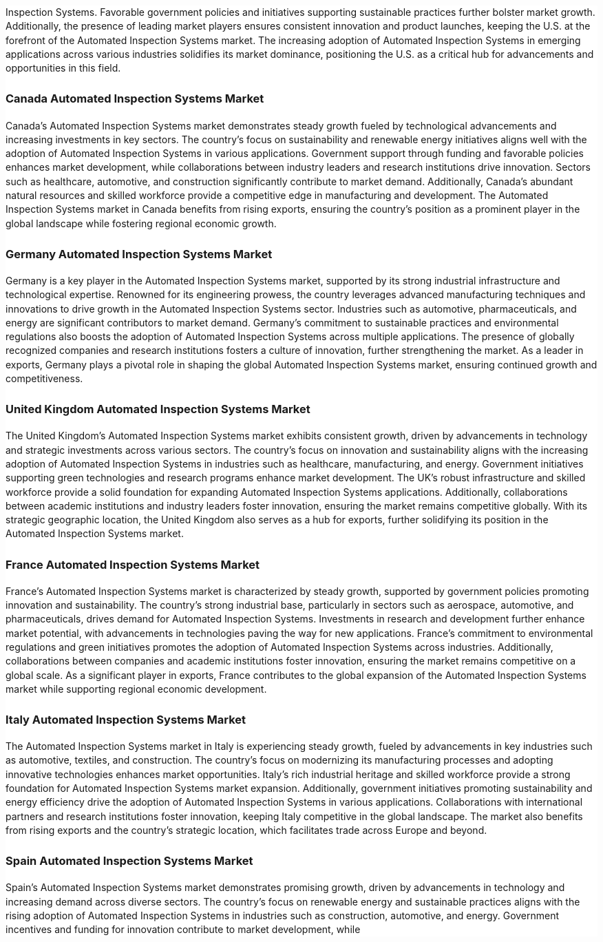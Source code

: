 Inspection Systems. Favorable government policies and initiatives supporting sustainable practices further bolster market growth. Additionally, the presence of leading market players ensures consistent innovation and product launches, keeping the U.S. at the forefront of the Automated Inspection Systems market. The increasing adoption of Automated Inspection Systems in emerging applications across various industries solidifies its market dominance, positioning the U.S. as a critical hub for advancements and opportunities in this field.</p><h3>Canada Automated Inspection Systems Market</h3><p>Canada&rsquo;s Automated Inspection Systems market demonstrates steady growth fueled by technological advancements and increasing investments in key sectors. The country&rsquo;s focus on sustainability and renewable energy initiatives aligns well with the adoption of Automated Inspection Systems in various applications. Government support through funding and favorable policies enhances market development, while collaborations between industry leaders and research institutions drive innovation. Sectors such as healthcare, automotive, and construction significantly contribute to market demand. Additionally, Canada&rsquo;s abundant natural resources and skilled workforce provide a competitive edge in manufacturing and development. The Automated Inspection Systems market in Canada benefits from rising exports, ensuring the country&rsquo;s position as a prominent player in the global landscape while fostering regional economic growth.</p><h3>Germany Automated Inspection Systems Market</h3><p>Germany is a key player in the Automated Inspection Systems market, supported by its strong industrial infrastructure and technological expertise. Renowned for its engineering prowess, the country leverages advanced manufacturing techniques and innovations to drive growth in the Automated Inspection Systems sector. Industries such as automotive, pharmaceuticals, and energy are significant contributors to market demand. Germany&rsquo;s commitment to sustainable practices and environmental regulations also boosts the adoption of Automated Inspection Systems across multiple applications. The presence of globally recognized companies and research institutions fosters a culture of innovation, further strengthening the market. As a leader in exports, Germany plays a pivotal role in shaping the global Automated Inspection Systems market, ensuring continued growth and competitiveness.</p><h3>United Kingdom Automated Inspection Systems Market</h3><p>The United Kingdom&rsquo;s Automated Inspection Systems market exhibits consistent growth, driven by advancements in technology and strategic investments across various sectors. The country&rsquo;s focus on innovation and sustainability aligns with the increasing adoption of Automated Inspection Systems in industries such as healthcare, manufacturing, and energy. Government initiatives supporting green technologies and research programs enhance market development. The UK&rsquo;s robust infrastructure and skilled workforce provide a solid foundation for expanding Automated Inspection Systems applications. Additionally, collaborations between academic institutions and industry leaders foster innovation, ensuring the market remains competitive globally. With its strategic geographic location, the United Kingdom also serves as a hub for exports, further solidifying its position in the Automated Inspection Systems market.</p><h3>France Automated Inspection Systems Market</h3><p>France&rsquo;s Automated Inspection Systems market is characterized by steady growth, supported by government policies promoting innovation and sustainability. The country&rsquo;s strong industrial base, particularly in sectors such as aerospace, automotive, and pharmaceuticals, drives demand for Automated Inspection Systems. Investments in research and development further enhance market potential, with advancements in technologies paving the way for new applications. France&rsquo;s commitment to environmental regulations and green initiatives promotes the adoption of Automated Inspection Systems across industries. Additionally, collaborations between companies and academic institutions foster innovation, ensuring the market remains competitive on a global scale. As a significant player in exports, France contributes to the global expansion of the Automated Inspection Systems market while supporting regional economic development.</p><h3>Italy Automated Inspection Systems Market</h3><p>The Automated Inspection Systems market in Italy is experiencing steady growth, fueled by advancements in key industries such as automotive, textiles, and construction. The country&rsquo;s focus on modernizing its manufacturing processes and adopting innovative technologies enhances market opportunities. Italy&rsquo;s rich industrial heritage and skilled workforce provide a strong foundation for Automated Inspection Systems market expansion. Additionally, government initiatives promoting sustainability and energy efficiency drive the adoption of Automated Inspection Systems in various applications. Collaborations with international partners and research institutions foster innovation, keeping Italy competitive in the global landscape. The market also benefits from rising exports and the country&rsquo;s strategic location, which facilitates trade across Europe and beyond.</p><h3>Spain Automated Inspection Systems Market</h3><p>Spain&rsquo;s Automated Inspection Systems market demonstrates promising growth, driven by advancements in technology and increasing demand across diverse sectors. The country&rsquo;s focus on renewable energy and sustainable practices aligns with the rising adoption of Automated Inspection Systems in industries such as construction, automotive, and energy. Government incentives and funding for innovation contribute to market development, while